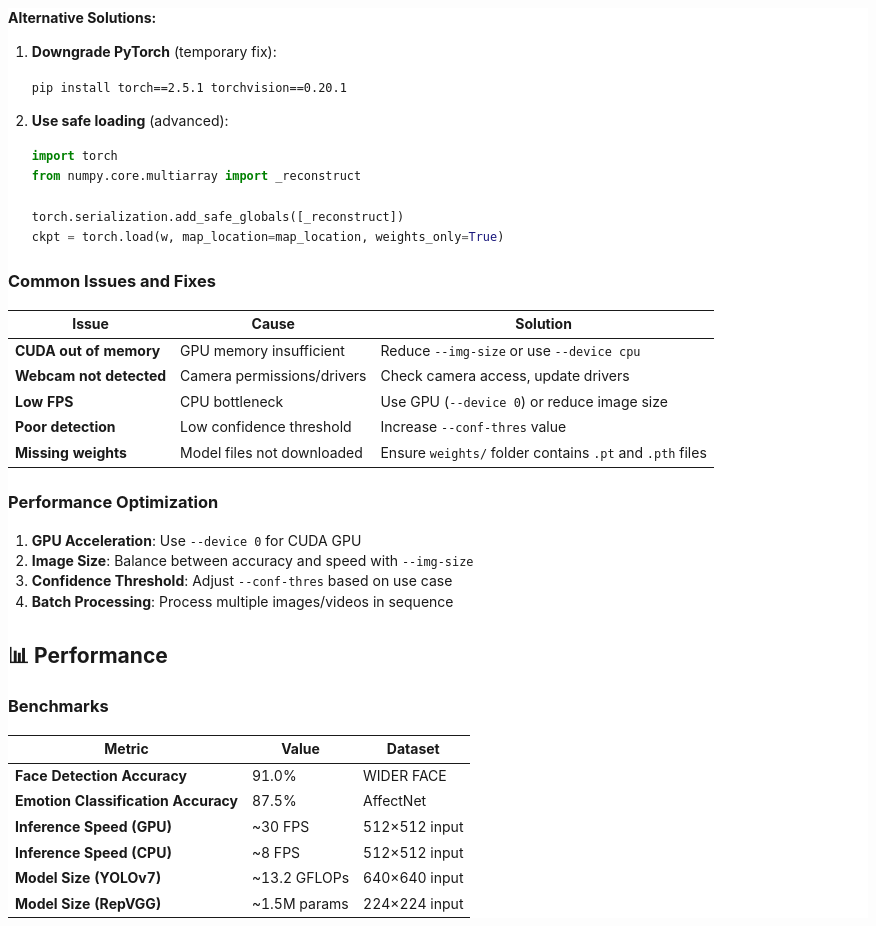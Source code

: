 **Alternative Solutions:**

1. **Downgrade PyTorch** (temporary fix):
   ```bash
   pip install torch==2.5.1 torchvision==0.20.1
   ```

2. **Use safe loading** (advanced):
   ```python
   import torch
   from numpy.core.multiarray import _reconstruct
   
   torch.serialization.add_safe_globals([_reconstruct])
   ckpt = torch.load(w, map_location=map_location, weights_only=True)
   ```

### Common Issues and Fixes

| Issue | Cause | Solution |
|-------|--------|----------|
| **CUDA out of memory** | GPU memory insufficient | Reduce `--img-size` or use `--device cpu` |
| **Webcam not detected** | Camera permissions/drivers | Check camera access, update drivers |
| **Low FPS** | CPU bottleneck | Use GPU (`--device 0`) or reduce image size |
| **Poor detection** | Low confidence threshold | Increase `--conf-thres` value |
| **Missing weights** | Model files not downloaded | Ensure `weights/` folder contains `.pt` and `.pth` files |

### Performance Optimization

1. **GPU Acceleration**: Use `--device 0` for CUDA GPU
2. **Image Size**: Balance between accuracy and speed with `--img-size`
3. **Confidence Threshold**: Adjust `--conf-thres` based on use case
4. **Batch Processing**: Process multiple images/videos in sequence

## 📊 Performance

### Benchmarks

| Metric | Value | Dataset |
|--------|-------|---------|
| **Face Detection Accuracy** | 91.0% | WIDER FACE |
| **Emotion Classification Accuracy** | 87.5% | AffectNet |
| **Inference Speed (GPU)** | ~30 FPS | 512×512 input |
| **Inference Speed (CPU)** | ~8 FPS | 512×512 input |
| **Model Size (YOLOv7)** | ~13.2 GFLOPs | 640×640 input |
| **Model Size (RepVGG)** | ~1.5M params | 224×224 input |
